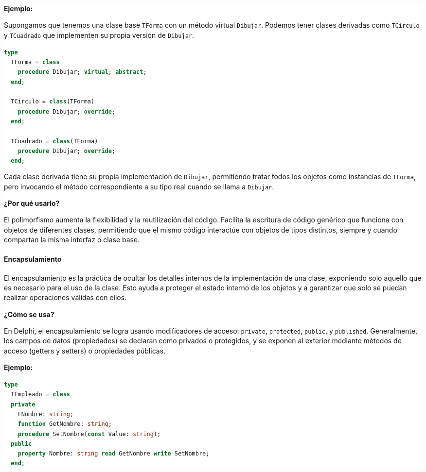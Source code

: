 **Ejemplo:**

Supongamos que tenemos una clase base `TForma` con un método virtual `Dibujar`. Podemos tener clases derivadas como `TCirculo` y `TCuadrado` que implementen su propia versión de `Dibujar`.

```pascal
type
  TForma = class
    procedure Dibujar; virtual; abstract;
  end;

  TCirculo = class(TForma)
    procedure Dibujar; override;
  end;

  TCuadrado = class(TForma)
    procedure Dibujar; override;
  end;
```

Cada clase derivada tiene su propia implementación de `Dibujar`, permitiendo tratar todos los objetos como instancias de `TForma`, pero invocando el método correspondiente a su tipo real cuando se llama a `Dibujar`.

**¿Por qué usarlo?**

El polimorfismo aumenta la flexibilidad y la reutilización del código. Facilita la escritura de código genérico que funciona con objetos de diferentes clases, permitiendo que el mismo código interactúe con objetos de tipos distintos, siempre y cuando compartan la misma interfaz o clase base.

#### Encapsulamiento

El encapsulamiento es la práctica de ocultar los detalles internos de la implementación de una clase, exponiendo solo aquello que es necesario para el uso de la clase. Esto ayuda a proteger el estado interno de los objetos y a garantizar que solo se puedan realizar operaciones válidas con ellos.

**¿Cómo se usa?**

En Delphi, el encapsulamiento se logra usando modificadores de acceso: `private`, `protected`, `public`, y `published`. Generalmente, los campos de datos (propiedades) se declaran como privados o protegidos, y se exponen al exterior mediante métodos de acceso (getters y setters) o propiedades públicas.

**Ejemplo:**

```pascal
type
  TEmpleado = class
  private
    FNombre: string;
    function GetNombre: string;
    procedure SetNombre(const Value: string);
  public
    property Nombre: string read GetNombre write SetNombre;
  end;
```

